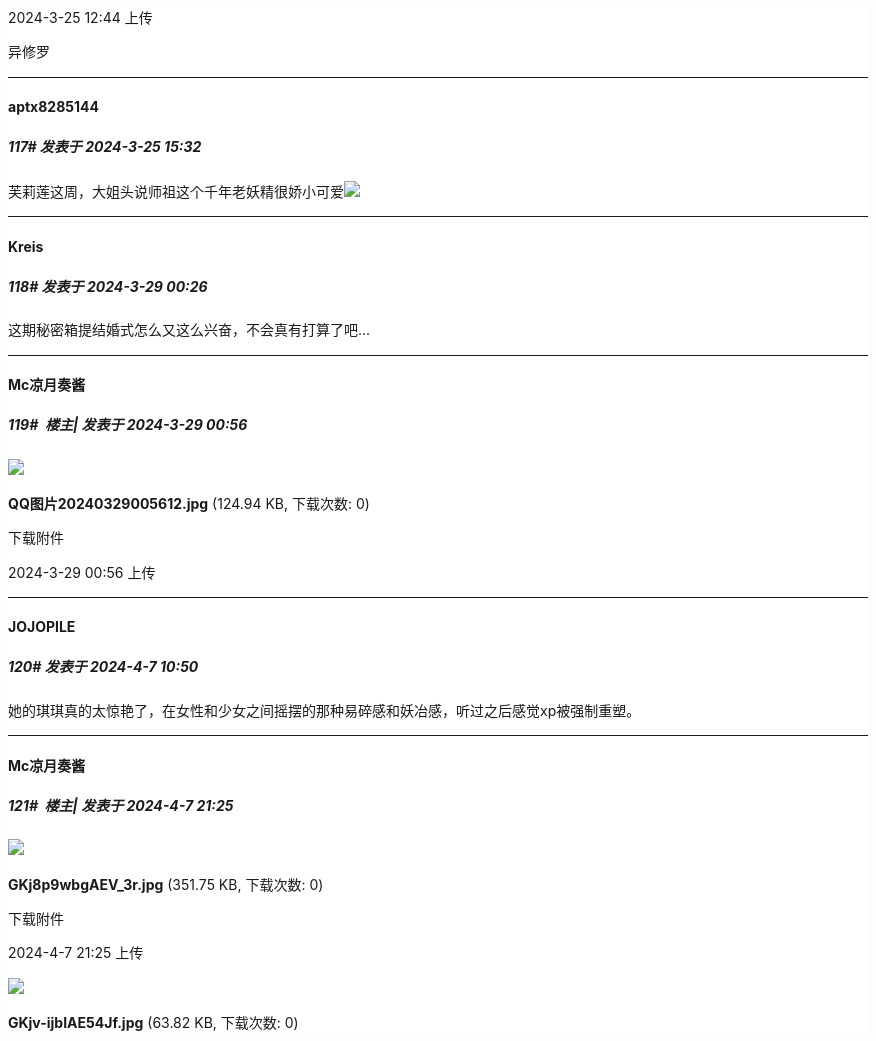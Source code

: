 2024-3-25 12:44 上传

异修罗 

*****

####  aptx8285144  
##### 117#       发表于 2024-3-25 15:32

芙莉莲这周，大姐头说师祖这个千年老妖精很娇小可爱<img src="https://static.saraba1st.com/image/smiley/face2017/068.png" referrerpolicy="no-referrer">

*****

####  Kreis  
##### 118#       发表于 2024-3-29 00:26

这期秘密箱提结婚式怎么又这么兴奋，不会真有打算了吧...

*****

####  Mc凉月奏酱  
##### 119#         楼主| 发表于 2024-3-29 00:56

<img src="https://img.saraba1st.com/forum/202403/29/005620lf22fdm5dbfgc31p.jpg" referrerpolicy="no-referrer">

<strong>QQ图片20240329005612.jpg</strong> (124.94 KB, 下载次数: 0)

下载附件

2024-3-29 00:56 上传

*****

####  JOJOPILE  
##### 120#       发表于 2024-4-7 10:50

她的琪琪真的太惊艳了，在女性和少女之间摇摆的那种易碎感和妖冶感，听过之后感觉xp被强制重塑。


*****

####  Mc凉月奏酱  
##### 121#         楼主| 发表于 2024-4-7 21:25

<img src="https://img.saraba1st.com/forum/202404/07/212544kgr6zr3gja0rnmcl.jpg" referrerpolicy="no-referrer">

<strong>GKj8p9wbgAEV_3r.jpg</strong> (351.75 KB, 下载次数: 0)

下载附件

2024-4-7 21:25 上传

<img src="https://img.saraba1st.com/forum/202404/07/212545s8c8cglt4qb8lscv.jpg" referrerpolicy="no-referrer">

<strong>GKjv-ijbIAE54Jf.jpg</strong> (63.82 KB, 下载次数: 0)
